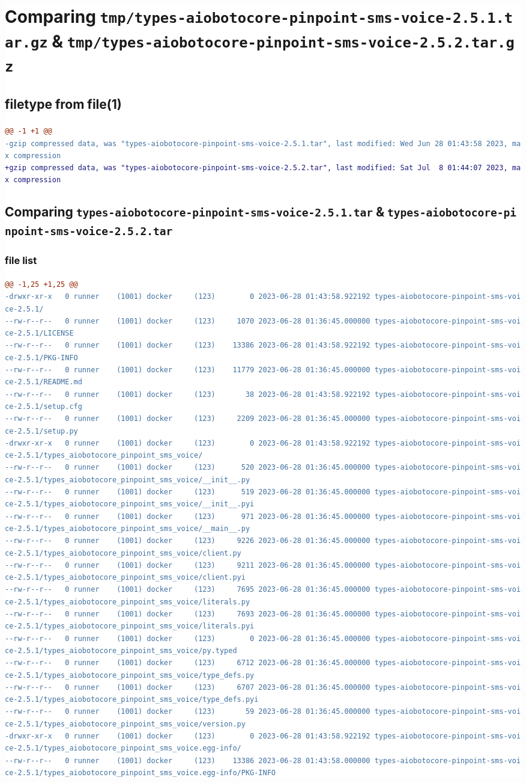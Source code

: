 # Comparing `tmp/types-aiobotocore-pinpoint-sms-voice-2.5.1.tar.gz` & `tmp/types-aiobotocore-pinpoint-sms-voice-2.5.2.tar.gz`

## filetype from file(1)

```diff
@@ -1 +1 @@
-gzip compressed data, was "types-aiobotocore-pinpoint-sms-voice-2.5.1.tar", last modified: Wed Jun 28 01:43:58 2023, max compression
+gzip compressed data, was "types-aiobotocore-pinpoint-sms-voice-2.5.2.tar", last modified: Sat Jul  8 01:44:07 2023, max compression
```

## Comparing `types-aiobotocore-pinpoint-sms-voice-2.5.1.tar` & `types-aiobotocore-pinpoint-sms-voice-2.5.2.tar`

### file list

```diff
@@ -1,25 +1,25 @@
-drwxr-xr-x   0 runner    (1001) docker     (123)        0 2023-06-28 01:43:58.922192 types-aiobotocore-pinpoint-sms-voice-2.5.1/
--rw-r--r--   0 runner    (1001) docker     (123)     1070 2023-06-28 01:36:45.000000 types-aiobotocore-pinpoint-sms-voice-2.5.1/LICENSE
--rw-r--r--   0 runner    (1001) docker     (123)    13386 2023-06-28 01:43:58.922192 types-aiobotocore-pinpoint-sms-voice-2.5.1/PKG-INFO
--rw-r--r--   0 runner    (1001) docker     (123)    11779 2023-06-28 01:36:45.000000 types-aiobotocore-pinpoint-sms-voice-2.5.1/README.md
--rw-r--r--   0 runner    (1001) docker     (123)       38 2023-06-28 01:43:58.922192 types-aiobotocore-pinpoint-sms-voice-2.5.1/setup.cfg
--rw-r--r--   0 runner    (1001) docker     (123)     2209 2023-06-28 01:36:45.000000 types-aiobotocore-pinpoint-sms-voice-2.5.1/setup.py
-drwxr-xr-x   0 runner    (1001) docker     (123)        0 2023-06-28 01:43:58.922192 types-aiobotocore-pinpoint-sms-voice-2.5.1/types_aiobotocore_pinpoint_sms_voice/
--rw-r--r--   0 runner    (1001) docker     (123)      520 2023-06-28 01:36:45.000000 types-aiobotocore-pinpoint-sms-voice-2.5.1/types_aiobotocore_pinpoint_sms_voice/__init__.py
--rw-r--r--   0 runner    (1001) docker     (123)      519 2023-06-28 01:36:45.000000 types-aiobotocore-pinpoint-sms-voice-2.5.1/types_aiobotocore_pinpoint_sms_voice/__init__.pyi
--rw-r--r--   0 runner    (1001) docker     (123)      971 2023-06-28 01:36:45.000000 types-aiobotocore-pinpoint-sms-voice-2.5.1/types_aiobotocore_pinpoint_sms_voice/__main__.py
--rw-r--r--   0 runner    (1001) docker     (123)     9226 2023-06-28 01:36:45.000000 types-aiobotocore-pinpoint-sms-voice-2.5.1/types_aiobotocore_pinpoint_sms_voice/client.py
--rw-r--r--   0 runner    (1001) docker     (123)     9211 2023-06-28 01:36:45.000000 types-aiobotocore-pinpoint-sms-voice-2.5.1/types_aiobotocore_pinpoint_sms_voice/client.pyi
--rw-r--r--   0 runner    (1001) docker     (123)     7695 2023-06-28 01:36:45.000000 types-aiobotocore-pinpoint-sms-voice-2.5.1/types_aiobotocore_pinpoint_sms_voice/literals.py
--rw-r--r--   0 runner    (1001) docker     (123)     7693 2023-06-28 01:36:45.000000 types-aiobotocore-pinpoint-sms-voice-2.5.1/types_aiobotocore_pinpoint_sms_voice/literals.pyi
--rw-r--r--   0 runner    (1001) docker     (123)        0 2023-06-28 01:36:45.000000 types-aiobotocore-pinpoint-sms-voice-2.5.1/types_aiobotocore_pinpoint_sms_voice/py.typed
--rw-r--r--   0 runner    (1001) docker     (123)     6712 2023-06-28 01:36:45.000000 types-aiobotocore-pinpoint-sms-voice-2.5.1/types_aiobotocore_pinpoint_sms_voice/type_defs.py
--rw-r--r--   0 runner    (1001) docker     (123)     6707 2023-06-28 01:36:45.000000 types-aiobotocore-pinpoint-sms-voice-2.5.1/types_aiobotocore_pinpoint_sms_voice/type_defs.pyi
--rw-r--r--   0 runner    (1001) docker     (123)       59 2023-06-28 01:36:45.000000 types-aiobotocore-pinpoint-sms-voice-2.5.1/types_aiobotocore_pinpoint_sms_voice/version.py
-drwxr-xr-x   0 runner    (1001) docker     (123)        0 2023-06-28 01:43:58.922192 types-aiobotocore-pinpoint-sms-voice-2.5.1/types_aiobotocore_pinpoint_sms_voice.egg-info/
--rw-r--r--   0 runner    (1001) docker     (123)    13386 2023-06-28 01:43:58.000000 types-aiobotocore-pinpoint-sms-voice-2.5.1/types_aiobotocore_pinpoint_sms_voice.egg-info/PKG-INFO
```